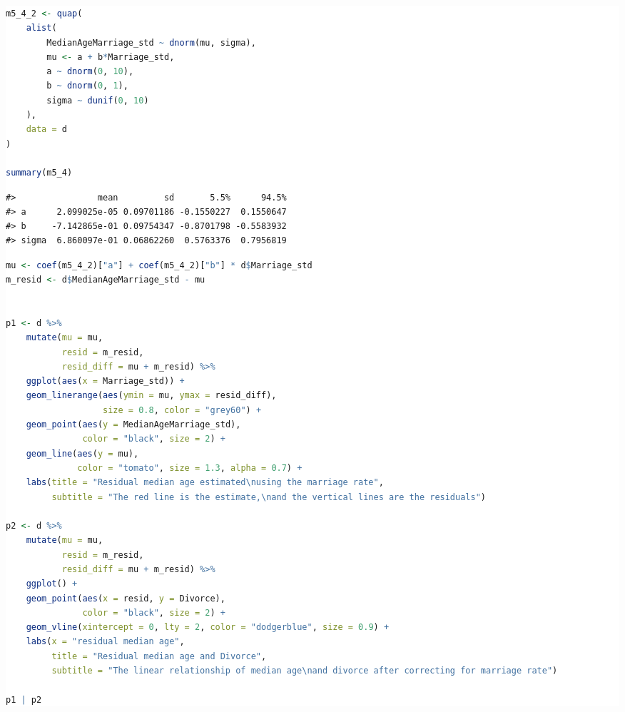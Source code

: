 
``` r
m5_4_2 <- quap(
    alist(
        MedianAgeMarriage_std ~ dnorm(mu, sigma),
        mu <- a + b*Marriage_std,
        a ~ dnorm(0, 10),
        b ~ dnorm(0, 1),
        sigma ~ dunif(0, 10)
    ),
    data = d
)

summary(m5_4)
```

    #>                mean         sd       5.5%      94.5%
    #> a      2.099025e-05 0.09701186 -0.1550227  0.1550647
    #> b     -7.142865e-01 0.09754347 -0.8701798 -0.5583932
    #> sigma  6.860097e-01 0.06862260  0.5763376  0.7956819

``` r
mu <- coef(m5_4_2)["a"] + coef(m5_4_2)["b"] * d$Marriage_std
m_resid <- d$MedianAgeMarriage_std - mu


p1 <- d %>%
    mutate(mu = mu,
           resid = m_resid,
           resid_diff = mu + m_resid) %>%
    ggplot(aes(x = Marriage_std)) +
    geom_linerange(aes(ymin = mu, ymax = resid_diff),
                   size = 0.8, color = "grey60") +
    geom_point(aes(y = MedianAgeMarriage_std),
               color = "black", size = 2) +
    geom_line(aes(y = mu),
              color = "tomato", size = 1.3, alpha = 0.7) +
    labs(title = "Residual median age estimated\nusing the marriage rate",
         subtitle = "The red line is the estimate,\nand the vertical lines are the residuals")

p2 <- d %>%
    mutate(mu = mu,
           resid = m_resid,
           resid_diff = mu + m_resid) %>%
    ggplot() +
    geom_point(aes(x = resid, y = Divorce),
               color = "black", size = 2) +
    geom_vline(xintercept = 0, lty = 2, color = "dodgerblue", size = 0.9) +
    labs(x = "residual median age",
         title = "Residual median age and Divorce",
         subtitle = "The linear relationship of median age\nand divorce after correcting for marriage rate")

p1 | p2
```
